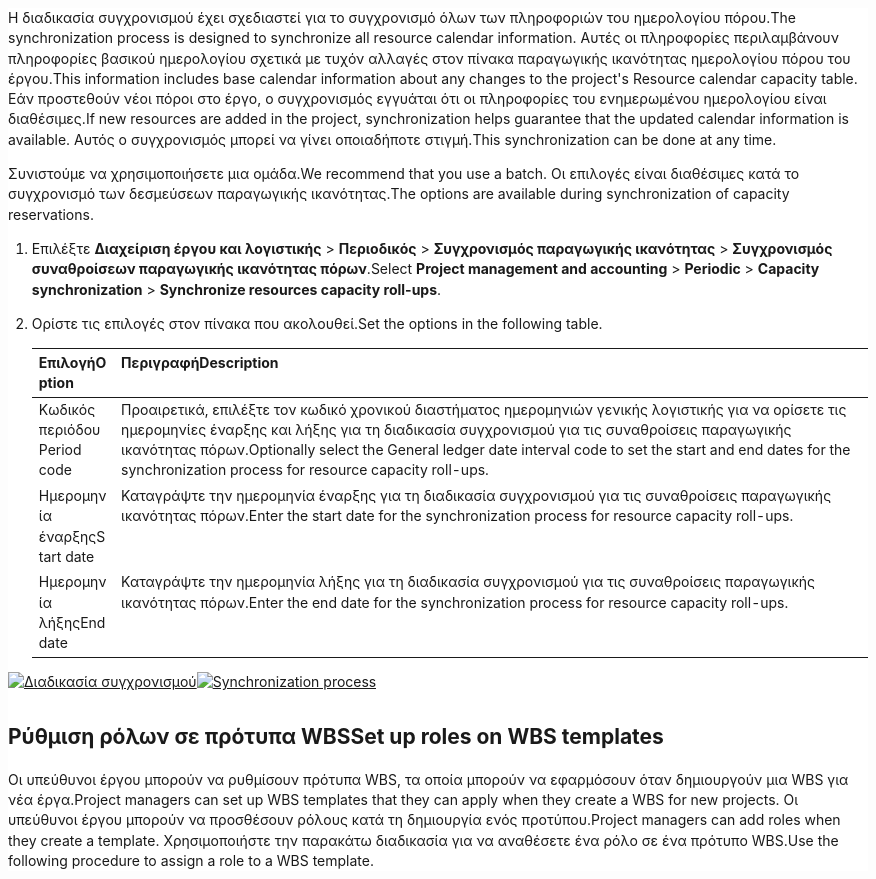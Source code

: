 <span data-ttu-id="df3f8-293">Η διαδικασία συγχρονισμού έχει σχεδιαστεί για το συγχρονισμό όλων των πληροφοριών του ημερολογίου πόρου.</span><span class="sxs-lookup"><span data-stu-id="df3f8-293">The synchronization process is designed to synchronize all resource calendar information.</span></span> <span data-ttu-id="df3f8-294">Αυτές οι πληροφορίες περιλαμβάνουν πληροφορίες βασικού ημερολογίου σχετικά με τυχόν αλλαγές στον πίνακα παραγωγικής ικανότητας ημερολογίου πόρου του έργου.</span><span class="sxs-lookup"><span data-stu-id="df3f8-294">This information includes base calendar information about any changes to the project's Resource calendar capacity table.</span></span> <span data-ttu-id="df3f8-295">Εάν προστεθούν νέοι πόροι στο έργο, ο συγχρονισμός εγγυάται ότι οι πληροφορίες του ενημερωμένου ημερολογίου είναι διαθέσιμες.</span><span class="sxs-lookup"><span data-stu-id="df3f8-295">If new resources are added in the project, synchronization helps guarantee that the updated calendar information is available.</span></span> <span data-ttu-id="df3f8-296">Αυτός ο συγχρονισμός μπορεί να γίνει οποιαδήποτε στιγμή.</span><span class="sxs-lookup"><span data-stu-id="df3f8-296">This synchronization can be done at any time.</span></span>

<span data-ttu-id="df3f8-297">Συνιστούμε να χρησιμοποιήσετε μια ομάδα.</span><span class="sxs-lookup"><span data-stu-id="df3f8-297">We recommend that you use a batch.</span></span> <span data-ttu-id="df3f8-298">Οι επιλογές είναι διαθέσιμες κατά το συγχρονισμό των δεσμεύσεων παραγωγικής ικανότητας.</span><span class="sxs-lookup"><span data-stu-id="df3f8-298">The options are available during synchronization of capacity reservations.</span></span>

1. <span data-ttu-id="df3f8-299">Επιλέξτε **Διαχείριση έργου και λογιστικής** &gt; **Περιοδικός** &gt; **Συγχρονισμός παραγωγικής ικανότητας** &gt; **Συγχρονισμός συναθροίσεων παραγωγικής ικανότητας πόρων**.</span><span class="sxs-lookup"><span data-stu-id="df3f8-299">Select **Project management and accounting** &gt; **Periodic** &gt; **Capacity synchronization** &gt; **Synchronize resources capacity roll-ups**.</span></span>
2. <span data-ttu-id="df3f8-300">Ορίστε τις επιλογές στον πίνακα που ακολουθεί.</span><span class="sxs-lookup"><span data-stu-id="df3f8-300">Set the options in the following table.</span></span>

    | <span data-ttu-id="df3f8-301">Επιλογή</span><span class="sxs-lookup"><span data-stu-id="df3f8-301">Option</span></span>      | <span data-ttu-id="df3f8-302">Περιγραφή</span><span class="sxs-lookup"><span data-stu-id="df3f8-302">Description</span></span> |
    |-------------|-------------|
    | <span data-ttu-id="df3f8-303">Κωδικός περιόδου</span><span class="sxs-lookup"><span data-stu-id="df3f8-303">Period code</span></span> | <span data-ttu-id="df3f8-304">Προαιρετικά, επιλέξτε τον κωδικό χρονικού διαστήματος ημερομηνιών γενικής λογιστικής για να ορίσετε τις ημερομηνίες έναρξης και λήξης για τη διαδικασία συγχρονισμού για τις συναθροίσεις παραγωγικής ικανότητας πόρων.</span><span class="sxs-lookup"><span data-stu-id="df3f8-304">Optionally select the General ledger date interval code to set the start and end dates for the synchronization process for resource capacity roll-ups.</span></span> |
    | <span data-ttu-id="df3f8-305">Ημερομηνία έναρξης</span><span class="sxs-lookup"><span data-stu-id="df3f8-305">Start date</span></span>  | <span data-ttu-id="df3f8-306">Καταγράψτε την ημερομηνία έναρξης για τη διαδικασία συγχρονισμού για τις συναθροίσεις παραγωγικής ικανότητας πόρων.</span><span class="sxs-lookup"><span data-stu-id="df3f8-306">Enter the start date for the synchronization process for resource capacity roll-ups.</span></span> |
    | <span data-ttu-id="df3f8-307">Ημερομηνία λήξης</span><span class="sxs-lookup"><span data-stu-id="df3f8-307">End date</span></span>    | <span data-ttu-id="df3f8-308">Καταγράψτε την ημερομηνία λήξης για τη διαδικασία συγχρονισμού για τις συναθροίσεις παραγωγικής ικανότητας πόρων.</span><span class="sxs-lookup"><span data-stu-id="df3f8-308">Enter the end date for the synchronization process for resource capacity roll-ups.</span></span> |

<span data-ttu-id="df3f8-309">[![Διαδικασία συγχρονισμού](./media/projectresourcing09.jpg)](./media/projectresourcing09.jpg)</span><span class="sxs-lookup"><span data-stu-id="df3f8-309">[![Synchronization process](./media/projectresourcing09.jpg)](./media/projectresourcing09.jpg)</span></span>

## <a name="set-up-roles-on-wbs-templates"></a><span data-ttu-id="df3f8-310">Ρύθμιση ρόλων σε πρότυπα WBS</span><span class="sxs-lookup"><span data-stu-id="df3f8-310">Set up roles on WBS templates</span></span>
<span data-ttu-id="df3f8-311">Οι υπεύθυνοι έργου μπορούν να ρυθμίσουν πρότυπα WBS, τα οποία μπορούν να εφαρμόσουν όταν δημιουργούν μια WBS για νέα έργα.</span><span class="sxs-lookup"><span data-stu-id="df3f8-311">Project managers can set up WBS templates that they can apply when they create a WBS for new projects.</span></span> <span data-ttu-id="df3f8-312">Οι υπεύθυνοι έργου μπορούν να προσθέσουν ρόλους κατά τη δημιουργία ενός προτύπου.</span><span class="sxs-lookup"><span data-stu-id="df3f8-312">Project managers can add roles when they create a template.</span></span> <span data-ttu-id="df3f8-313">Χρησιμοποιήστε την παρακάτω διαδικασία για να αναθέσετε ένα ρόλο σε ένα πρότυπο WBS.</span><span class="sxs-lookup"><span data-stu-id="df3f8-313">Use the following procedure to assign a role to a WBS template.</span></span>
